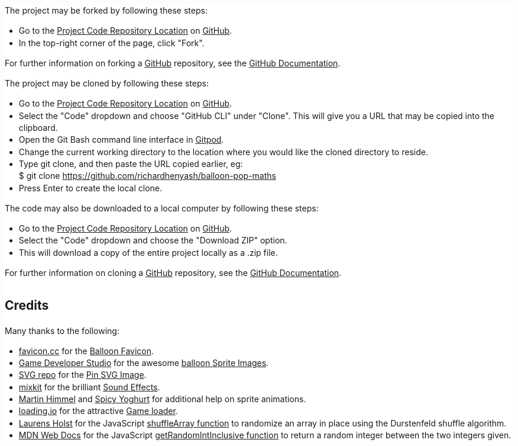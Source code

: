 The project may be forked by following these steps:
* Go to the [Project Code Repository Location](https://github.com/richardhenyash/balloon-pop-maths) on [GitHub](https://github.com/).
* In the top-right corner of the page, click "Fork".  

For further information on forking a [GitHub](https://github.com/) repository, 
see the [GitHub Documentation](https://docs.github.com/en/github/getting-started-with-github/fork-a-repo).

The project may be cloned by following these steps:
* Go to the [Project Code Repository Location](https://github.com/richardhenyash/balloon-pop-maths) on [GitHub](https://github.com/).
* Select the "Code" dropdown and choose "GitHub CLI" under "Clone". This will give you a URL that may be copied into the clipboard. 
* Open the Git Bash command line interface in [Gitpod](https://www.Gitpod.io/).
* Change the current working directory to the location where you would like the cloned directory to reside.
* Type git clone, and then paste the URL copied earlier, eg:  
$ git clone https://github.com/richardhenyash/balloon-pop-maths
* Press Enter to create the local clone.

The code may also be downloaded to a local computer by following these steps:
* Go to the [Project Code Repository Location](https://github.com/richardhenyash/balloon-pop-maths) on [GitHub](https://github.com/).
* Select the "Code" dropdown and choose the "Download ZIP" option.
* This will download a copy of the entire project locally as a .zip file.  

For further information on cloning a [GitHub](https://github.com/) repository, see the [GitHub Documentation](https://docs.github.com/en/github/creating-cloning-and-archiving-repositories/cloning-a-repository).

## Credits ##

Many thanks to the following:
* [favicon.cc](https://www.favicon.cc/) for the [Balloon Favicon](https://www.favicon.cc/?action=icon&file_id=706495).
* [Game Developer Studio](http://www.gamedeveloperstudio.com/) for the awesome [balloon Sprite Images](https://www.gamedeveloperstudio.com/graphics/viewgraphic.php?item=134l668d3b3n083827).
* [SVG repo](https://www.svgrepo.com/) for the [Pin SVG Image](https://www.svgrepo.com/svg/207632/push-pin).
* [mixkit](https://mixkit.co/) for the brilliant [Sound Effects](https://mixkit.co/free-sound-effects/game/).
* [Martin Himmel](https://dev.to/martyhimmel/animating-sprite-sheets-with-javascript-ag3) 
and [Spicy Yoghurt](https://spicyyoghurt.com/tutorials/html5-javascript-game-development/images-and-sprite-animations) 
for additional help on sprite animations.  
* [loading.io](https://loading.io/css/) for the attractive [Game loader](./assets/testing/features/game-loader.png).
* [Laurens Holst](https://stackoverflow.com/questions/2450954/how-to-randomize-shuffle-a-javascript-array) for the
 JavaScript [shuffleArray function](./assets/js/maths.js) to randomize an array in place using the Durstenfeld shuffle algorithm.
* [MDN Web Docs](https://developer.mozilla.org/en-US/docs/Web/JavaScript/Reference/Global_Objects/Math/random) 
for the JavaScript [getRandomIntInclusive function](./assets/js/maths.js) to 
return a random integer between the two integers given.
